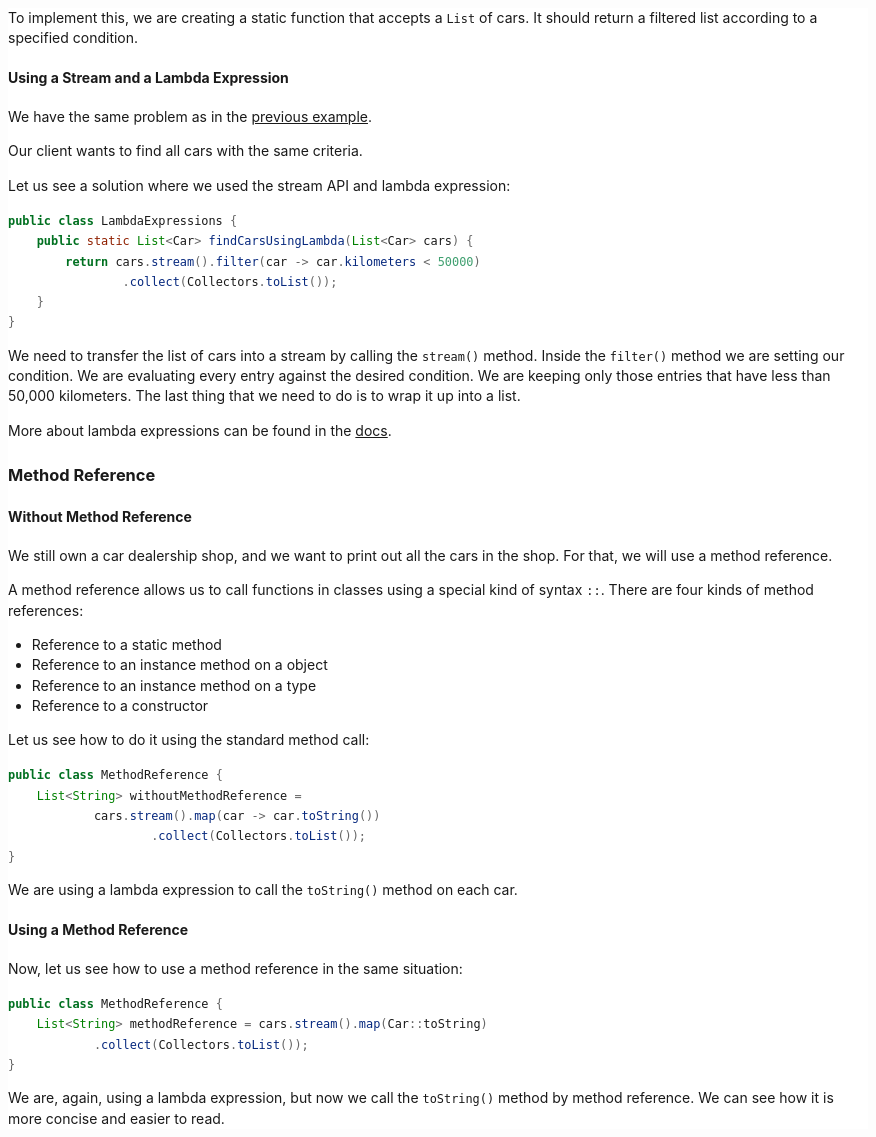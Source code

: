 To implement this, we are creating a static function that accepts a `List` of cars. It should return a filtered list according to a specified condition.
#### Using a Stream and a Lambda Expression
We have the same problem as in the [previous example](#the-world-before-lambda-expressions). 

Our client wants to find all cars with the same criteria. 

Let us see a solution where we used the stream API and lambda expression:
```java
public class LambdaExpressions {
    public static List<Car> findCarsUsingLambda(List<Car> cars) {
        return cars.stream().filter(car -> car.kilometers < 50000)
                .collect(Collectors.toList());
    }
}
```
We need to transfer the list of cars into a stream by calling the `stream()` method. Inside the `filter()` method we are setting our condition. We are evaluating every entry against the desired condition. We are keeping only those entries that have less than 50,000 kilometers. The last thing that we need to do is to wrap it up into a list.

More about lambda expressions can be found in the [docs](https://docs.oracle.com/javase/tutorial/java/javaOO/lambdaexpressions.html).

### Method Reference
#### Without Method Reference
We still own a car dealership shop, and we want to print out all the cars in the shop. For that, we will use a method reference. 

A method reference allows us to call functions in classes using a special kind of syntax `::`. There are four kinds of method references:

* Reference to a static method
* Reference to an instance method on a object
* Reference to an instance method on a type
* Reference to a constructor 

Let us see how to do it using the standard method call:
```java
public class MethodReference {
    List<String> withoutMethodReference =
            cars.stream().map(car -> car.toString())
                    .collect(Collectors.toList());
}
```
We are using a lambda expression to call the `toString()` method on each car.
#### Using a Method Reference 
Now, let us see how to use a method reference in the same situation:
```java
public class MethodReference {
    List<String> methodReference = cars.stream().map(Car::toString)
            .collect(Collectors.toList());
}
```
We are, again, using a lambda expression, but now we call the `toString()` method by method reference. We can see how it is more concise and easier to read. 
